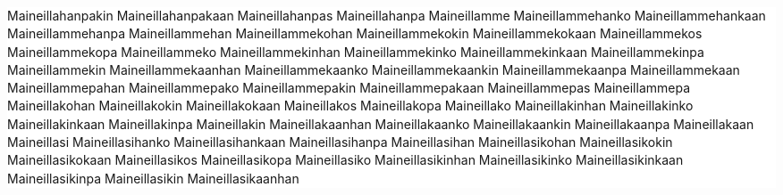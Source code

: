 Maineillahanpakin
Maineillahanpakaan
Maineillahanpas
Maineillahanpa
Maineillamme
Maineillammehanko
Maineillammehankaan
Maineillammehanpa
Maineillammehan
Maineillammekohan
Maineillammekokin
Maineillammekokaan
Maineillammekos
Maineillammekopa
Maineillammeko
Maineillammekinhan
Maineillammekinko
Maineillammekinkaan
Maineillammekinpa
Maineillammekin
Maineillammekaanhan
Maineillammekaanko
Maineillammekaankin
Maineillammekaanpa
Maineillammekaan
Maineillammepahan
Maineillammepako
Maineillammepakin
Maineillammepakaan
Maineillammepas
Maineillammepa
Maineillakohan
Maineillakokin
Maineillakokaan
Maineillakos
Maineillakopa
Maineillako
Maineillakinhan
Maineillakinko
Maineillakinkaan
Maineillakinpa
Maineillakin
Maineillakaanhan
Maineillakaanko
Maineillakaankin
Maineillakaanpa
Maineillakaan
Maineillasi
Maineillasihanko
Maineillasihankaan
Maineillasihanpa
Maineillasihan
Maineillasikohan
Maineillasikokin
Maineillasikokaan
Maineillasikos
Maineillasikopa
Maineillasiko
Maineillasikinhan
Maineillasikinko
Maineillasikinkaan
Maineillasikinpa
Maineillasikin
Maineillasikaanhan